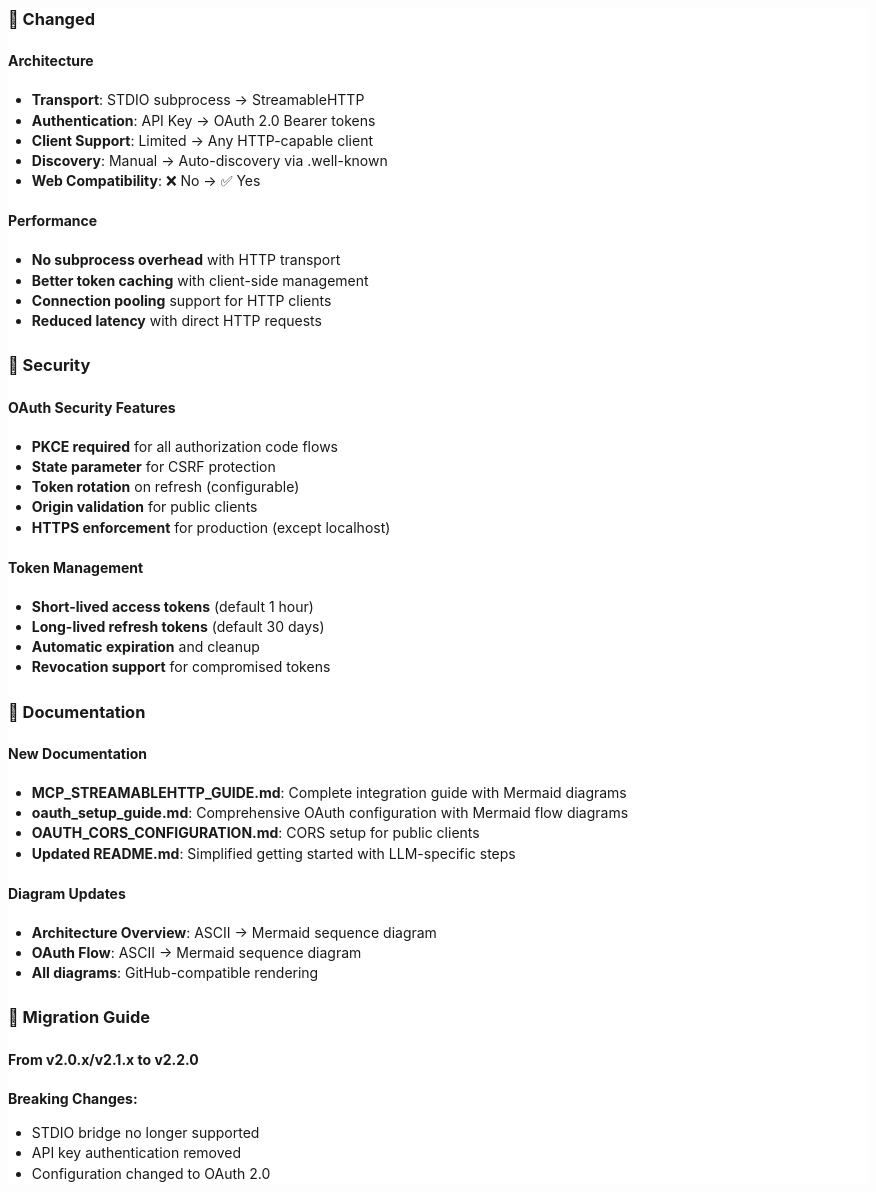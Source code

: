 ### 🔧 Changed

#### Architecture
- **Transport**: STDIO subprocess → StreamableHTTP
- **Authentication**: API Key → OAuth 2.0 Bearer tokens
- **Client Support**: Limited → Any HTTP-capable client
- **Discovery**: Manual → Auto-discovery via .well-known
- **Web Compatibility**: ❌ No → ✅ Yes

#### Performance
- **No subprocess overhead** with HTTP transport
- **Better token caching** with client-side management
- **Connection pooling** support for HTTP clients
- **Reduced latency** with direct HTTP requests

### 🚨 Security

#### OAuth Security Features
- **PKCE required** for all authorization code flows
- **State parameter** for CSRF protection
- **Token rotation** on refresh (configurable)
- **Origin validation** for public clients
- **HTTPS enforcement** for production (except localhost)

#### Token Management
- **Short-lived access tokens** (default 1 hour)
- **Long-lived refresh tokens** (default 30 days)
- **Automatic expiration** and cleanup
- **Revocation support** for compromised tokens

### 📝 Documentation

#### New Documentation
- **MCP_STREAMABLEHTTP_GUIDE.md**: Complete integration guide with Mermaid diagrams
- **oauth_setup_guide.md**: Comprehensive OAuth configuration with Mermaid flow diagrams
- **OAUTH_CORS_CONFIGURATION.md**: CORS setup for public clients
- **Updated README.md**: Simplified getting started with LLM-specific steps

#### Diagram Updates
- **Architecture Overview**: ASCII → Mermaid sequence diagram
- **OAuth Flow**: ASCII → Mermaid sequence diagram
- **All diagrams**: GitHub-compatible rendering

### 🔄 Migration Guide

#### From v2.0.x/v2.1.x to v2.2.0

**Breaking Changes:**
- STDIO bridge no longer supported
- API key authentication removed
- Configuration changed to OAuth 2.0
